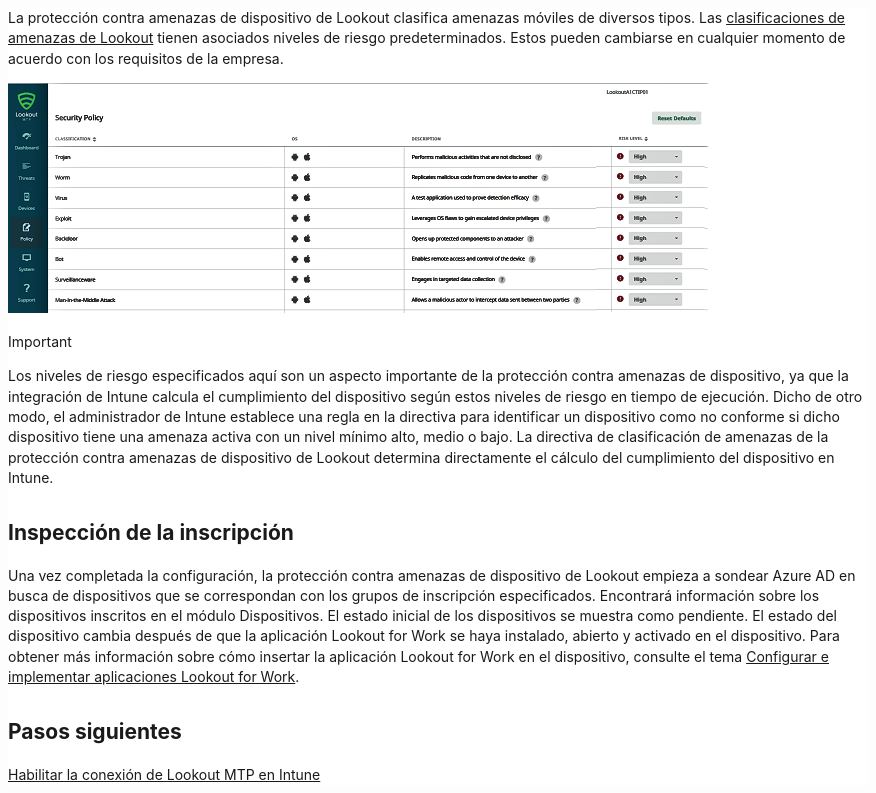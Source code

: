 La protección contra amenazas de dispositivo de Lookout clasifica amenazas móviles de diversos tipos. Las [clasificaciones de amenazas de Lookout](http://personal.support.lookout.com/hc/en-us/articles/114094130693) tienen asociados niveles de riesgo predeterminados. Estos pueden cambiarse en cualquier momento de acuerdo con los requisitos de la empresa.

![captura de pantalla de la página de directivas en la que se muestran amenazas y clasificaciones](../media/mtp/lookout-mtp-threat-classification.png)

>[!IMPORTANT]
> Los niveles de riesgo especificados aquí son un aspecto importante de la protección contra amenazas de dispositivo, ya que la integración de Intune calcula el cumplimiento del dispositivo según estos niveles de riesgo en tiempo de ejecución. Dicho de otro modo, el administrador de Intune establece una regla en la directiva para identificar un dispositivo como no conforme si dicho dispositivo tiene una amenaza activa con un nivel mínimo alto, medio o bajo. La directiva de clasificación de amenazas de la protección contra amenazas de dispositivo de Lookout determina directamente el cálculo del cumplimiento del dispositivo en Intune.

## <a name="watching-enrollment"></a>Inspección de la inscripción
Una vez completada la configuración, la protección contra amenazas de dispositivo de Lookout empieza a sondear Azure AD en busca de dispositivos que se correspondan con los grupos de inscripción especificados.  Encontrará información sobre los dispositivos inscritos en el módulo Dispositivos.  El estado inicial de los dispositivos se muestra como pendiente.  El estado del dispositivo cambia después de que la aplicación Lookout for Work se haya instalado, abierto y activado en el dispositivo.  Para obtener más información sobre cómo insertar la aplicación Lookout for Work en el dispositivo, consulte el tema [Configurar e implementar aplicaciones Lookout for Work](configure-and-deploy-lookout-for-work-apps.md).
## <a name="next-steps"></a>Pasos siguientes
[Habilitar la conexión de Lookout MTP en Intune](enable-lookout-mtp-connection-in-intune.md)






